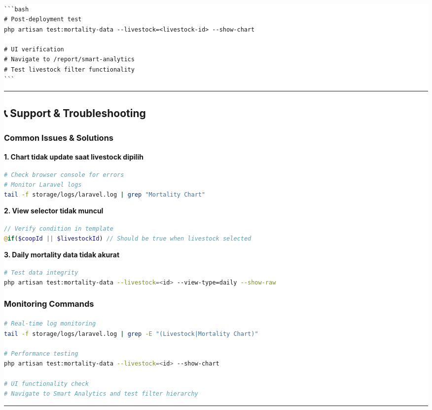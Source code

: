     ```bash
    # Post-deployment test
    php artisan test:mortality-data --livestock=<livestock-id> --show-chart

    # UI verification
    # Navigate to /report/smart-analytics
    # Test livestock filter functionality
    ```

---

## 📞 **Support & Troubleshooting**

### **Common Issues & Solutions**

**1. Chart tidak update saat livestock dipilih**

```bash
# Check browser console for errors
# Monitor Laravel logs
tail -f storage/logs/laravel.log | grep "Mortality Chart"
```

**2. View selector tidak muncul**

```php
// Verify condition in template
@if($coopId || $livestockId) // Should be true when livestock selected
```

**3. Daily mortality data tidak akurat**

```bash
# Test data integrity
php artisan test:mortality-data --livestock=<id> --view-type=daily --show-raw
```

### **Monitoring Commands**

```bash
# Real-time log monitoring
tail -f storage/logs/laravel.log | grep -E "(Livestock|Mortality Chart)"

# Performance testing
php artisan test:mortality-data --livestock=<id> --show-chart

# UI functionality check
# Navigate to Smart Analytics and test filter hierarchy
```

---